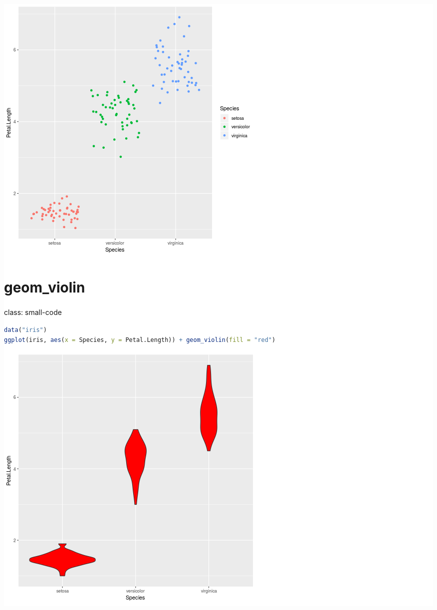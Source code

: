 ![plot of chunk unnamed-chunk-8](Clase4Visualizacion-figure/unnamed-chunk-8-1.png)

geom_violin
================
class: small-code


```r
data("iris")
ggplot(iris, aes(x = Species, y = Petal.Length)) + geom_violin(fill = "red")
```

![plot of chunk unnamed-chunk-9](Clase4Visualizacion-figure/unnamed-chunk-9-1.png)
